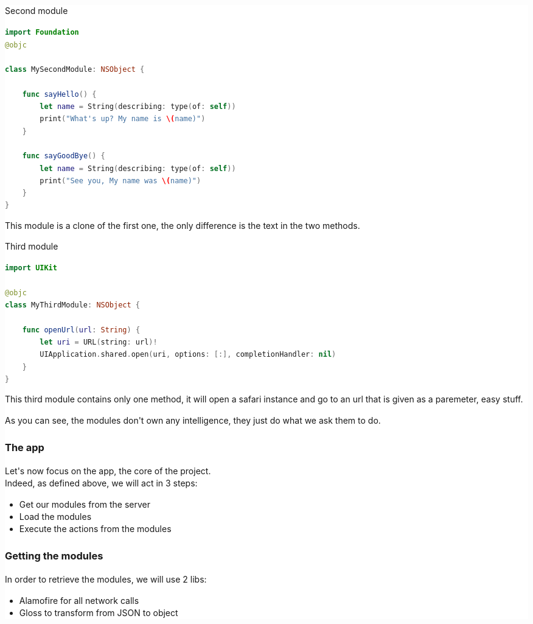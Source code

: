 
Second module
```Swift
import Foundation
@objc

class MySecondModule: NSObject {
    
    func sayHello() {
        let name = String(describing: type(of: self))
        print("What's up? My name is \(name)")
    }
    
    func sayGoodBye() {
        let name = String(describing: type(of: self))
        print("See you, My name was \(name)")
    }
}
```
This module is a clone of the first one, the only difference is the text in the two methods.


Third module
```Swift
import UIKit

@objc
class MyThirdModule: NSObject {
    
    func openUrl(url: String) {
        let uri = URL(string: url)!
        UIApplication.shared.open(uri, options: [:], completionHandler: nil)
    }
}
```
This third module contains only one method, it will open a safari instance and go to an url that is given as a paremeter, easy stuff.

As you can see, the modules don't own any intelligence, they just do what we ask them to do.


### The app

Let's now focus on the app, the core of the project.<br/>
Indeed, as defined above, we will act in 3 steps:

- Get our modules from the server
- Load the modules
- Execute the actions from the modules

### Getting the modules

In order to retrieve the modules, we will use 2 libs:

- Alamofire for all network calls
- Gloss to transform from JSON to object
